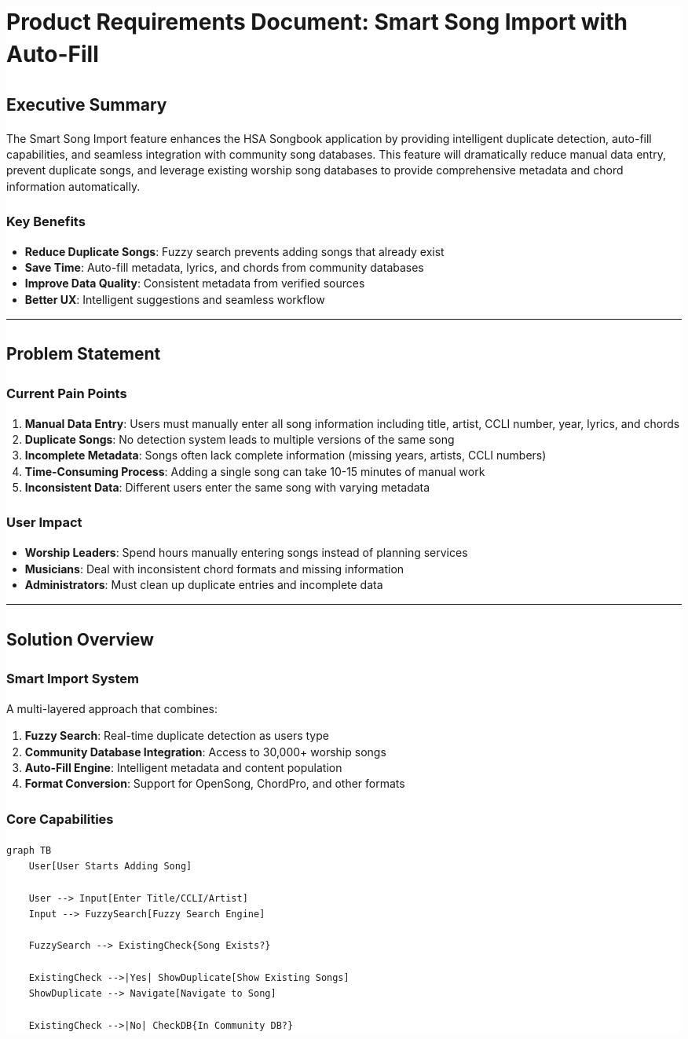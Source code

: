 # Product Requirements Document: Smart Song Import with Auto-Fill

## Executive Summary

The Smart Song Import feature enhances the HSA Songbook application by providing intelligent duplicate detection, auto-fill capabilities, and seamless integration with community song databases. This feature will dramatically reduce manual data entry, prevent duplicate songs, and leverage existing worship song databases to provide comprehensive metadata and chord information automatically.

### Key Benefits
- **Reduce Duplicate Songs**: Fuzzy search prevents adding songs that already exist
- **Save Time**: Auto-fill metadata, lyrics, and chords from community databases
- **Improve Data Quality**: Consistent metadata from verified sources
- **Better UX**: Intelligent suggestions and seamless workflow

---

## Problem Statement

### Current Pain Points
1. **Manual Data Entry**: Users must manually enter all song information including title, artist, CCLI number, year, lyrics, and chords
2. **Duplicate Songs**: No detection system leads to multiple versions of the same song
3. **Incomplete Metadata**: Songs often lack complete information (missing years, artists, CCLI numbers)
4. **Time-Consuming Process**: Adding a single song can take 10-15 minutes of manual work
5. **Inconsistent Data**: Different users enter the same song with varying metadata

### User Impact
- **Worship Leaders**: Spend hours manually entering songs instead of planning services
- **Musicians**: Deal with inconsistent chord formats and missing information
- **Administrators**: Must clean up duplicate entries and incomplete data

---

## Solution Overview

### Smart Import System
A multi-layered approach that combines:
1. **Fuzzy Search**: Real-time duplicate detection as users type
2. **Community Database Integration**: Access to 30,000+ worship songs
3. **Auto-Fill Engine**: Intelligent metadata and content population
4. **Format Conversion**: Support for OpenSong, ChordPro, and other formats

### Core Capabilities
```mermaid
graph TB
    User[User Starts Adding Song]

    User --> Input[Enter Title/CCLI/Artist]
    Input --> FuzzySearch[Fuzzy Search Engine]

    FuzzySearch --> ExistingCheck{Song Exists?}

    ExistingCheck -->|Yes| ShowDuplicate[Show Existing Songs]
    ShowDuplicate --> Navigate[Navigate to Song]

    ExistingCheck -->|No| CheckDB{In Community DB?}

```